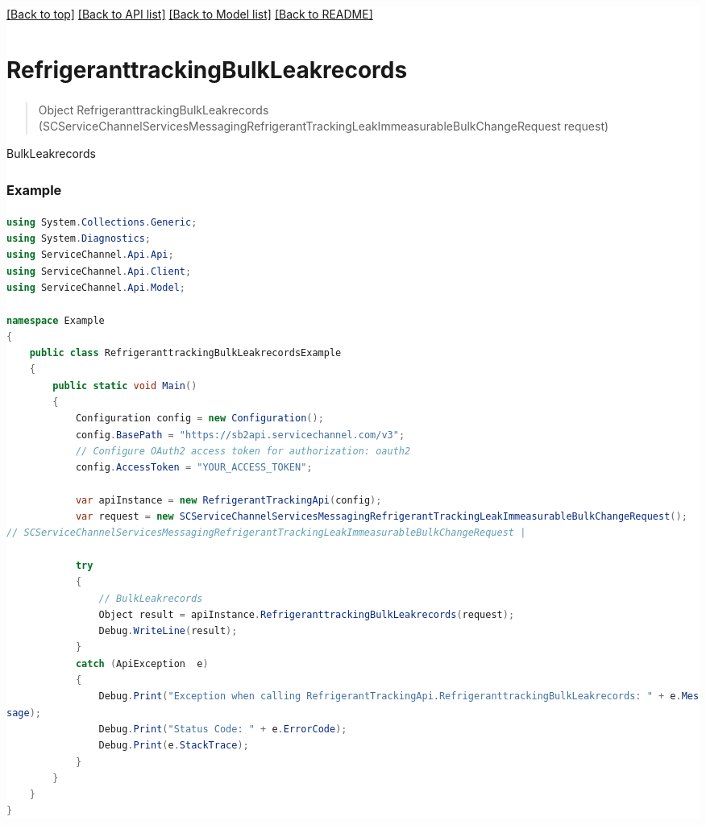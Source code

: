 [[Back to top]](#) [[Back to API list]](../README.md#documentation-for-api-endpoints) [[Back to Model list]](../README.md#documentation-for-models) [[Back to README]](../README.md)

<a id="refrigeranttrackingbulkleakrecords"></a>
# **RefrigeranttrackingBulkLeakrecords**
> Object RefrigeranttrackingBulkLeakrecords (SCServiceChannelServicesMessagingRefrigerantTrackingLeakImmeasurableBulkChangeRequest request)

BulkLeakrecords

### Example
```csharp
using System.Collections.Generic;
using System.Diagnostics;
using ServiceChannel.Api.Api;
using ServiceChannel.Api.Client;
using ServiceChannel.Api.Model;

namespace Example
{
    public class RefrigeranttrackingBulkLeakrecordsExample
    {
        public static void Main()
        {
            Configuration config = new Configuration();
            config.BasePath = "https://sb2api.servicechannel.com/v3";
            // Configure OAuth2 access token for authorization: oauth2
            config.AccessToken = "YOUR_ACCESS_TOKEN";

            var apiInstance = new RefrigerantTrackingApi(config);
            var request = new SCServiceChannelServicesMessagingRefrigerantTrackingLeakImmeasurableBulkChangeRequest(); // SCServiceChannelServicesMessagingRefrigerantTrackingLeakImmeasurableBulkChangeRequest | 

            try
            {
                // BulkLeakrecords
                Object result = apiInstance.RefrigeranttrackingBulkLeakrecords(request);
                Debug.WriteLine(result);
            }
            catch (ApiException  e)
            {
                Debug.Print("Exception when calling RefrigerantTrackingApi.RefrigeranttrackingBulkLeakrecords: " + e.Message);
                Debug.Print("Status Code: " + e.ErrorCode);
                Debug.Print(e.StackTrace);
            }
        }
    }
}
```
